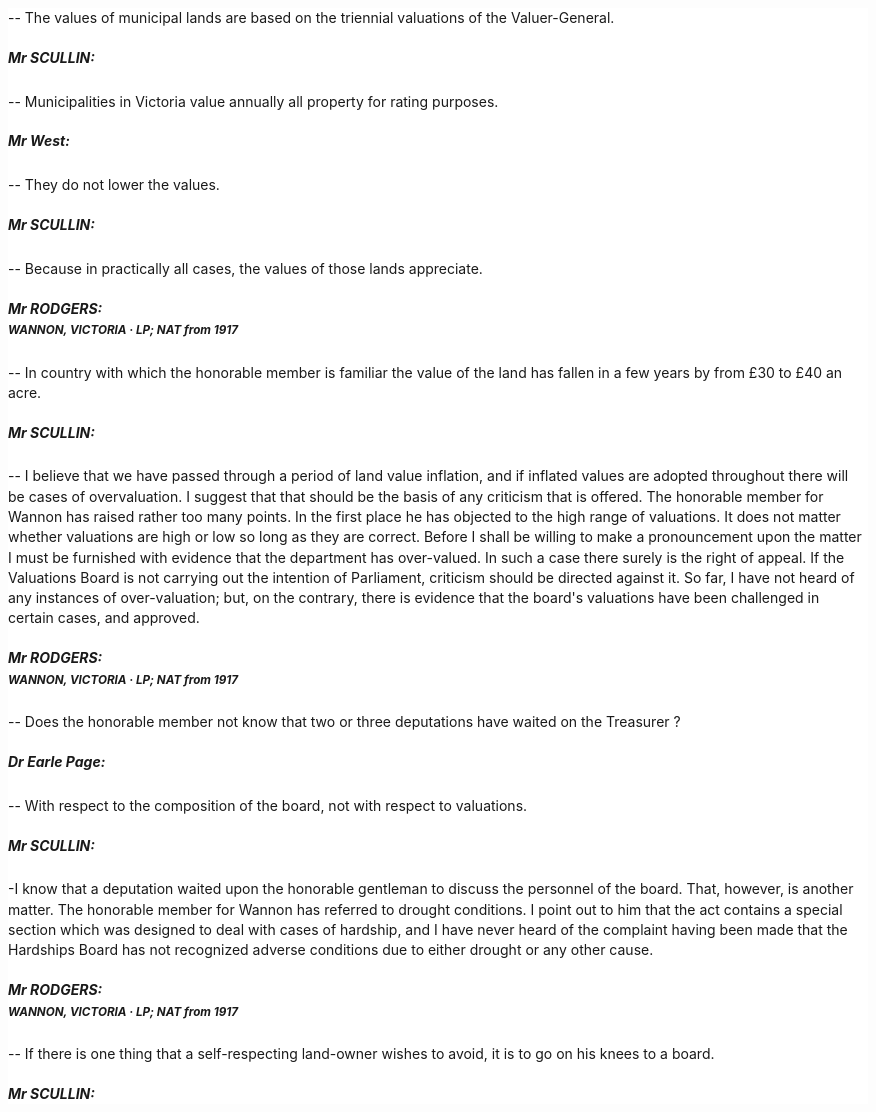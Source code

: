 -- The values of municipal lands are based on the triennial valuations of the Valuer-General. 

##### Mr SCULLIN:

-- Municipalities in Victoria value annually all property for rating purposes. 

##### Mr West:

-- They do not lower the values. 

##### Mr SCULLIN:

-- Because in practically all cases, the values of those lands appreciate. 

##### Mr RODGERS:<br><small class="text-muted">WANNON, VICTORIA &middot; LP; NAT from 1917</small>

-- In country with which the honorable member is familiar the value of the land has fallen in a few years by from £30 to £40 an acre. 

##### Mr SCULLIN:

-- I believe that we have passed through a period of land value inflation, and if inflated values are adopted throughout there will be cases of overvaluation. I suggest that that should be the basis of any criticism that is offered. The honorable member for Wannon has raised rather too many points. In the first place he has objected to the high range of valuations. It does not matter whether valuations are high or low so long as they are correct. Before I shall be willing to make a pronouncement upon the matter I must be furnished with evidence that the department has over-valued. In such a case there surely is the right of appeal. If the Valuations Board is not carrying out the intention of Parliament, criticism should be directed against it. So far, I have not heard of any instances of over-valuation; but, on the contrary, there is evidence that the board's valuations have been challenged in certain cases, and approved. 

##### Mr RODGERS:<br><small class="text-muted">WANNON, VICTORIA &middot; LP; NAT from 1917</small>

-- Does the honorable member not know that two or three deputations have waited on the Treasurer ? 

##### Dr Earle Page:

-- With respect to the composition of the board, not with respect to valuations. 

##### Mr SCULLIN:

-I know that a deputation waited upon the honorable gentleman to discuss the personnel of the board. That, however, is another matter. The honorable member for Wannon has referred to drought conditions. I point out to him that the act contains a special section which was designed to deal with cases of hardship, and I have never heard of the complaint having been made that the Hardships Board has not recognized adverse conditions due to either drought or any other cause. 

##### Mr RODGERS:<br><small class="text-muted">WANNON, VICTORIA &middot; LP; NAT from 1917</small>

-- If there is one thing that a self-respecting land-owner wishes to avoid, it is to go on his knees to a board. 

##### Mr SCULLIN:
